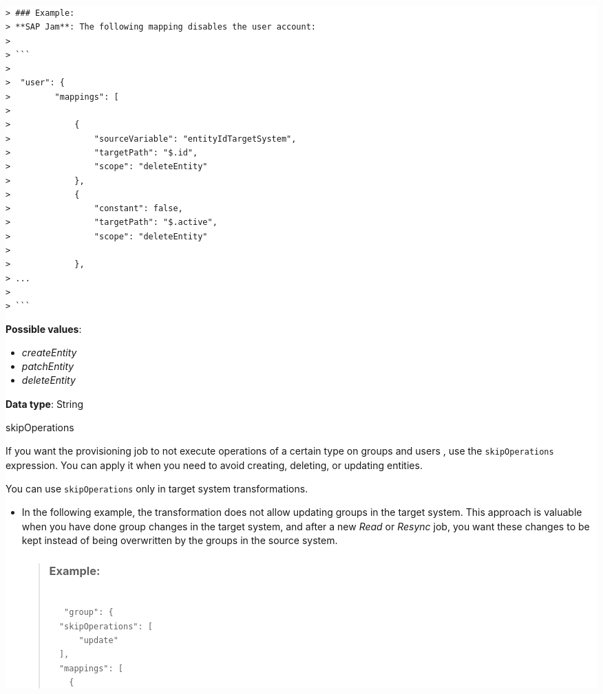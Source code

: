     > ### Example:  
    > **SAP Jam**: The following mapping disables the user account:
    > 
    > ```
    > 
    >  "user": {
    >         "mappings": [
    >     
    >             {
    >                 "sourceVariable": "entityIdTargetSystem",
    >                 "targetPath": "$.id",
    >                 "scope": "deleteEntity"
    >             },
    >             {
    >                 "constant": false,
    >                 "targetPath": "$.active",
    >                 "scope": "deleteEntity"   
    > 
    >             },
    > ...
    > 
    > ```


**Possible values**:

-   *createEntity*
-   *patchEntity*
-   *deleteEntity*

**Data type**: String

</td>
</tr>
<tr>
<td valign="top">

skipOperations

</td>
<td valign="top">

If you want the provisioning job to not execute operations of a certain type on groups and users , use the `skipOperations` expression. You can apply it when you need to avoid creating, deleting, or updating entities.

You can use `skipOperations` only in target system transformations.

-   In the following example, the transformation does not allow updating groups in the target system. This approach is valuable when you have done group changes in the target system, and after a new *Read* or *Resync* job, you want these changes to be kept instead of being overwritten by the groups in the source system.

    > ### Example:  
    > ```
    > 
    >    "group": {
    > 	"skipOperations": [
    > 		"update"
    > 	],
    > 	"mappings": [
    > 	  {
    > ```
